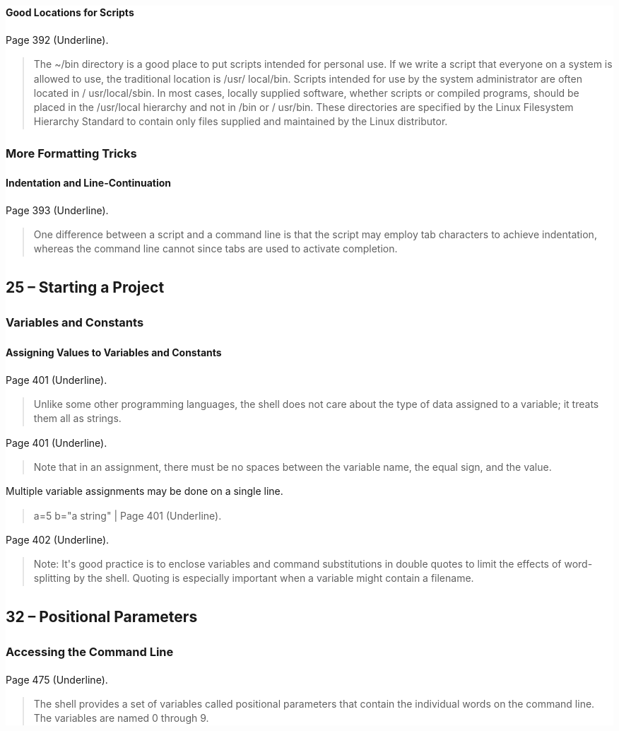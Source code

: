 #### Good Locations for Scripts

Page 392 (Underline).

> The ~/bin directory is a good place to put scripts intended for personal use. If we write a script that everyone on a system is allowed to use, the traditional location is  /usr/ local/bin. Scripts intended for use by the system administrator are often located in / usr/local/sbin. In most cases, locally supplied software, whether scripts or compiled programs, should be placed in the /usr/local hierarchy and not in /bin or / usr/bin. These directories are specified by the Linux Filesystem Hierarchy Standard to contain only files supplied and maintained by the Linux distributor.

### More Formatting Tricks

#### Indentation and Line-Continuation

Page 393 (Underline).

> One difference between a script and a command line is that the script may employ tab characters to achieve indentation, whereas the command line cannot since tabs are used to activate completion.

## 25 – Starting a Project

### Variables and Constants

#### Assigning Values to Variables and Constants

Page 401 (Underline).

> Unlike some other programming languages, the shell does not care about the type of data assigned to a variable; it treats them all as strings.

Page 401 (Underline).

> Note that in an assignment, there must be no spaces between the variable name, the equal sign, and the value.

Multiple variable assignments may be done on a single line.

> a=5 b="a string" \| Page 401 (Underline).

Page 402 (Underline).

> Note:  It's good practice is to enclose variables and command substitutions in double quotes to limit the effects of word-splitting by the shell. Quoting is especially important when a variable might contain a filename.

## 32 – Positional Parameters

### Accessing the Command Line

Page 475 (Underline).

> The shell provides a set of variables called positional parameters that contain the individual words on the command line. The variables are named  0  through  9.

